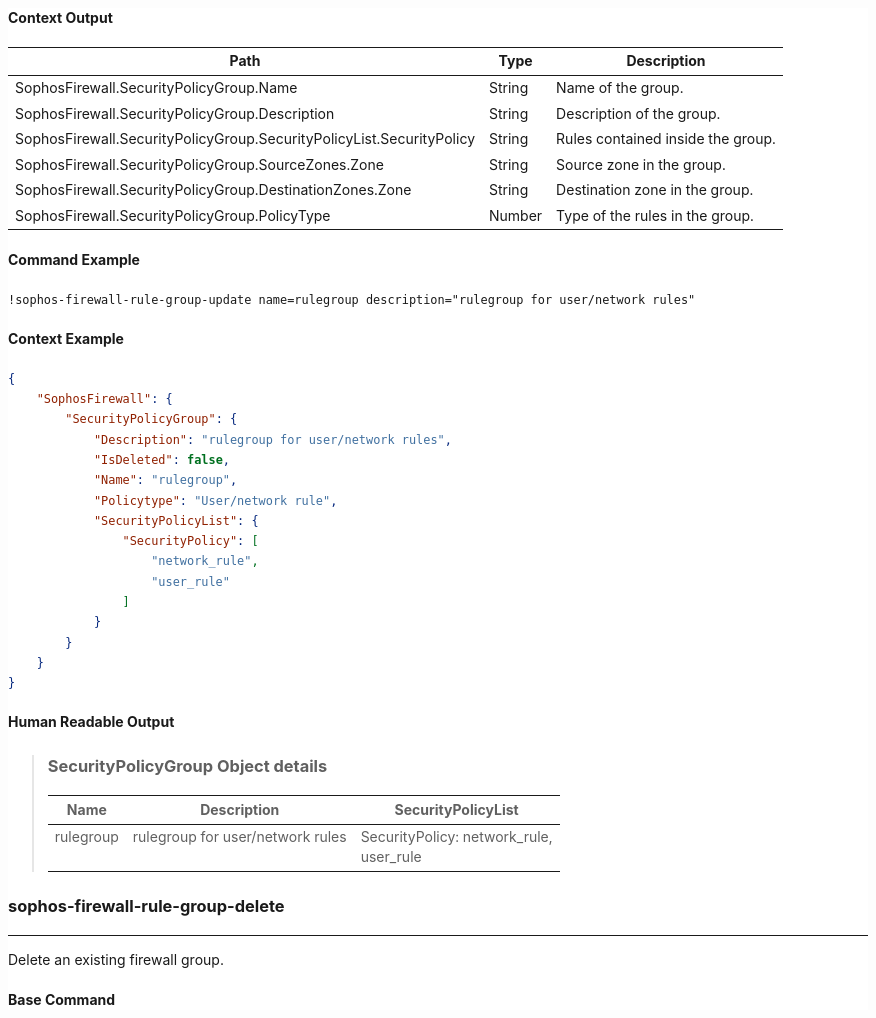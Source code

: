 
#### Context Output

| **Path** | **Type** | **Description** |
| --- | --- | --- |
| SophosFirewall.SecurityPolicyGroup.Name | String | Name of the group. | 
| SophosFirewall.SecurityPolicyGroup.Description | String | Description of the group. | 
| SophosFirewall.SecurityPolicyGroup.SecurityPolicyList.SecurityPolicy | String | Rules contained inside the group. | 
| SophosFirewall.SecurityPolicyGroup.SourceZones.Zone | String | Source zone in the group. | 
| SophosFirewall.SecurityPolicyGroup.DestinationZones.Zone | String | Destination zone in the group. | 
| SophosFirewall.SecurityPolicyGroup.PolicyType | Number | Type of the rules in the group. | 


#### Command Example
```!sophos-firewall-rule-group-update name=rulegroup description="rulegroup for user/network rules"```

#### Context Example
```json
{
    "SophosFirewall": {
        "SecurityPolicyGroup": {
            "Description": "rulegroup for user/network rules",
            "IsDeleted": false,
            "Name": "rulegroup",
            "Policytype": "User/network rule",
            "SecurityPolicyList": {
                "SecurityPolicy": [
                    "network_rule",
                    "user_rule"
                ]
            }
        }
    }
}
```

#### Human Readable Output

>### SecurityPolicyGroup Object details
>|Name|Description|SecurityPolicyList|
>|---|---|---|
>| rulegroup | rulegroup for user/network rules | SecurityPolicy: network_rule,<br/>user_rule |


### sophos-firewall-rule-group-delete
***
Delete an existing firewall group.


#### Base Command
